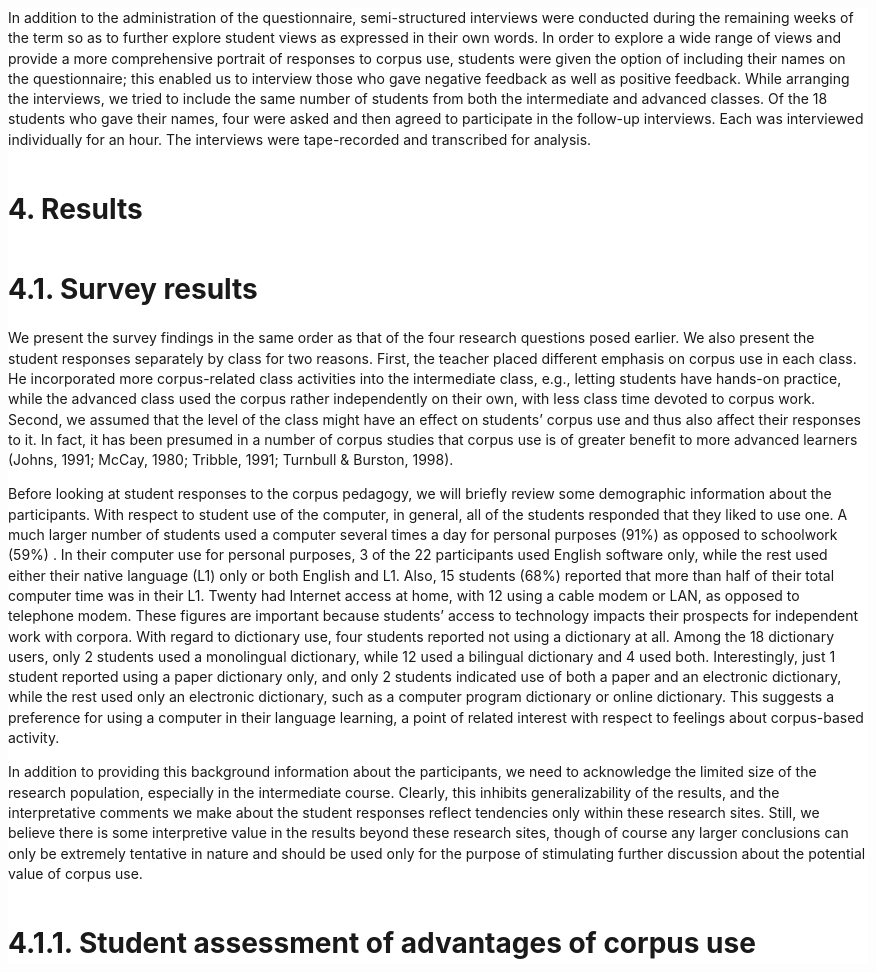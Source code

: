 In addition to the administration of the questionnaire, semi-structured interviews were conducted during the remaining weeks of the term so as to further explore student views as expressed in their own words. In order to explore a wide range of views and provide a more comprehensive portrait of responses to corpus use, students were given the option of including their names on the questionnaire; this enabled us to interview those who gave negative feedback as well as positive feedback. While arranging the interviews, we tried to include the same number of students from both the intermediate and advanced classes. Of the 18 students who gave their names, four were asked and then agreed to participate in the follow-up interviews. Each was interviewed individually for an hour. The interviews were tape-recorded and transcribed for analysis.

# 4. Results

# 4.1. Survey results

We present the survey findings in the same order as that of the four research questions posed earlier. We also present the student responses separately by class for two reasons. First, the teacher placed different emphasis on corpus use in each class. He incorporated more corpus-related class activities into the intermediate class, e.g., letting students have hands-on practice, while the advanced class used the corpus rather independently on their own, with less class time devoted to corpus work. Second, we assumed that the level of the class might have an effect on students’ corpus use and thus also affect their responses to it. In fact, it has been presumed in a number of corpus studies that corpus use is of greater benefit to more advanced learners (Johns, 1991; McCay, 1980; Tribble, 1991; Turnbull & Burston, 1998).

Before looking at student responses to the corpus pedagogy, we will briefly review some demographic information about the participants. With respect to student use of the computer, in general, all of the students responded that they liked to use one. A much larger number of students used a computer several times a day for personal purposes $( 9 1 \% )$ as opposed to schoolwork $( 5 9 \% )$ . In their computer use for personal purposes, 3 of the 22 participants used English software only, while the rest used either their native language (L1) only or both English and L1. Also, 15 students $( 6 8 \% )$ reported that more than half of their total computer time was in their L1. Twenty had Internet access at home, with 12 using a cable modem or LAN, as opposed to telephone modem. These figures are important because students’ access to technology impacts their prospects for independent work with corpora. With regard to dictionary use, four students reported not using a dictionary at all. Among the 18 dictionary users, only 2 students used a monolingual dictionary, while 12 used a bilingual dictionary and 4 used both. Interestingly, just 1 student reported using a paper dictionary only, and only 2 students indicated use of both a paper and an electronic dictionary, while the rest used only an electronic dictionary, such as a computer program dictionary or online dictionary. This suggests a preference for using a computer in their language learning, a point of related interest with respect to feelings about corpus-based activity.

In addition to providing this background information about the participants, we need to acknowledge the limited size of the research population, especially in the intermediate course. Clearly, this inhibits generalizability of the results, and the interpretative comments we make about the student responses reflect tendencies only within these research sites. Still, we believe there is some interpretive value in the results beyond these research sites, though of course any larger conclusions can only be extremely tentative in nature and should be used only for the purpose of stimulating further discussion about the potential value of corpus use.

# 4.1.1. Student assessment of advantages of corpus use
